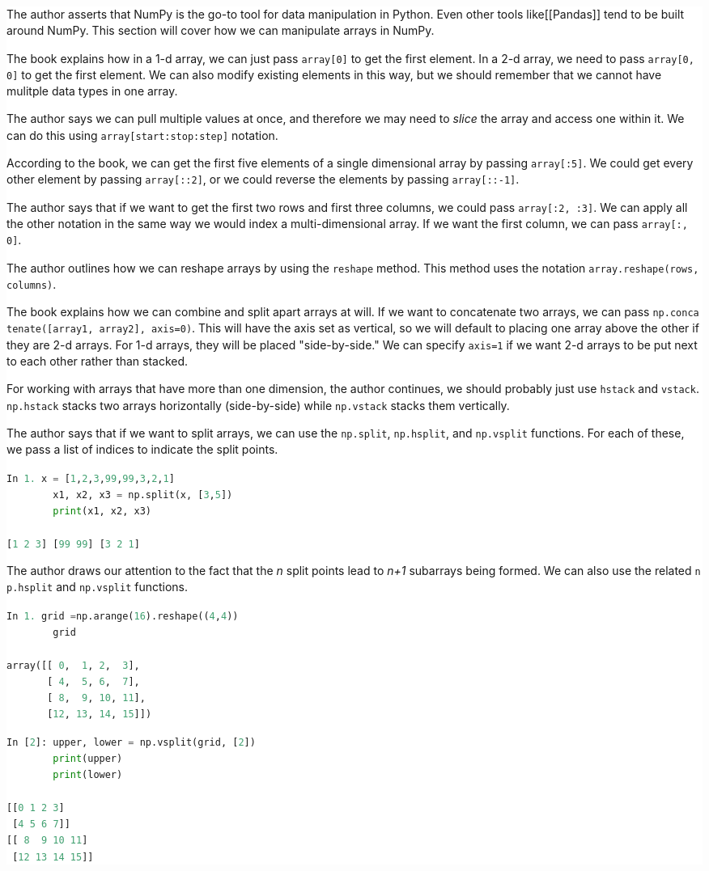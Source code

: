 The author asserts that NumPy is the go-to tool for data manipulation in Python. Even other tools like[[Pandas]] tend to be built around NumPy. This section will cover how we can manipulate arrays in NumPy.

The book explains how in a 1-d array, we can just pass `array[0]` to get the first element. In a 2-d array, we need to pass `array[0,0]` to get the first element. We can also modify existing elements in this way, but we should remember that we cannot have mulitple data types in one array.

The author says we can pull multiple values at once, and therefore we may need to *slice* the array and access one within it. We can do this using `array[start:stop:step]` notation. 

According to the book, we can get the first five elements of a single dimensional array by passing `array[:5]`. We could get every other element by passing `array[::2]`, or we could reverse the elements by passing `array[::-1]`. 

The author says that if we want to get the first two rows and first three columns, we could pass `array[:2, :3]`. We can apply all the other notation in the same way we would index a multi-dimensional array. If we want the first column, we can pass `array[:, 0]`. 

The author outlines how we can reshape arrays by using the `reshape` method. This method uses the notation `array.reshape(rows, columns)`. 

The book explains how we can combine and split apart arrays at will. If we want to concatenate two arrays, we can pass `np.concatenate([array1, array2], axis=0)`. This will have the axis set as vertical, so we will default to placing one array above the other if they are 2-d arrays. For 1-d arrays, they will be placed "side-by-side." We can specify `axis=1` if we want 2-d arrays to be put next to each other rather than stacked.

For working with arrays that have more than one dimension, the author continues, we should probably just use `hstack` and `vstack`. `np.hstack` stacks two arrays horizontally (side-by-side) while `np.vstack` stacks them vertically. 

The author says that if we want to split arrays, we can use the `np.split`, `np.hsplit`, and `np.vsplit` functions. For each of these, we pass a list of indices to indicate the split points.

```python
In 1. x = [1,2,3,99,99,3,2,1]
		x1, x2, x3 = np.split(x, [3,5])
		print(x1, x2, x3)		

[1 2 3] [99 99] [3 2 1]
```

The author draws our attention to the fact that the *n* split points lead to *n+1* subarrays being formed. We can also use the related `np.hsplit` and `np.vsplit` functions.

```python
In 1. grid =np.arange(16).reshape((4,4))
		grid

array([[ 0,  1, 2,  3],
	   [ 4,  5, 6,  7],
	   [ 8,  9, 10, 11],
	   [12, 13, 14, 15]])		
```

```python
In [2]:	upper, lower = np.vsplit(grid, [2])
		print(upper)
		print(lower)
		
[[0 1 2 3]
 [4 5 6 7]]
[[ 8  9 10 11]
 [12 13 14 15]]		

```
